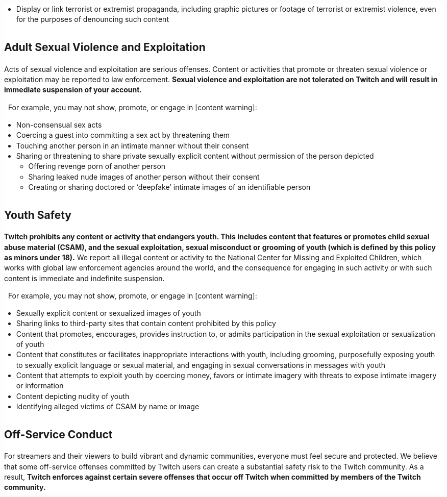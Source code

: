 * Display or link terrorist or extremist propaganda, including graphic pictures or footage of terrorist or extremist violence, even for the purposes of denouncing such content

Adult Sexual Violence and Exploitation
--------------------------------------

Acts of sexual violence and exploitation are serious offenses. Content or activities that promote or threaten sexual violence or exploitation may be reported to law enforcement. **Sexual violence and exploitation are not tolerated on Twitch and will result in immediate suspension of your account.** 

[](#)

  For example, you may not show, promote, or engage in \[content warning\]:

* Non-consensual sex acts
* Coercing a guest into committing a sex act by threatening them
* Touching another person in an intimate manner without their consent
* Sharing or threatening to share private sexually explicit content without permission of the person depicted
    * Offering revenge porn of another person
    * Sharing leaked nude images of another person without their consent
    * Creating or sharing doctored or ‘deepfake’ intimate images of an identifiable person

Youth Safety
------------

**Twitch prohibits any content or activity that endangers youth. This includes content that features or promotes child sexual abuse material (CSAM), and the sexual exploitation, sexual misconduct or grooming of youth (which is defined by this policy as minors under 18).** We report all illegal content or activity to the [National Center for Missing and Exploited Children](https://www.missingkids.org/HOME), which works with global law enforcement agencies around the world, and the consequence for engaging in such activity or with such content is immediate and indefinite suspension.

[](#)

  For example, you may not show, promote, or engage in \[content warning\]:

* Sexually explicit content or sexualized images of youth
* Sharing links to third-party sites that contain content prohibited by this policy
* Content that promotes, encourages, provides instruction to, or admits participation in the sexual exploitation or sexualization of youth
* Content that constitutes or facilitates inappropriate interactions with youth, including grooming, purposefully exposing youth to sexually explicit language or sexual material, and engaging in sexual conversations in messages with youth
* Content that attempts to exploit youth by coercing money, favors or intimate imagery with threats to expose intimate imagery or information
* Content depicting nudity of youth
* Identifying alleged victims of CSAM by name or image

Off-Service Conduct
-------------------

For streamers and their viewers to build vibrant and dynamic communities, everyone must feel secure and protected. We believe that some off-service offenses committed by Twitch users can create a substantial safety risk to the Twitch community. As a result, **Twitch enforces against certain severe offenses that occur off Twitch when committed by members of the Twitch community.**
